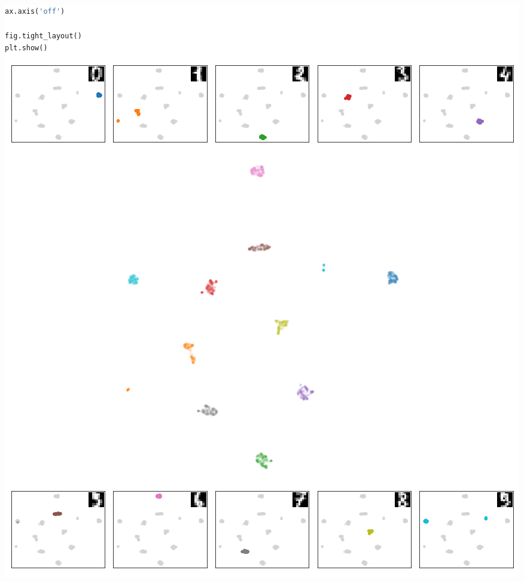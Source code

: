 ```python
ax.axis('off')

fig.tight_layout()
plt.show()
```

![img](../../../assets/img/s-stage/viz_07_10.PNG)
